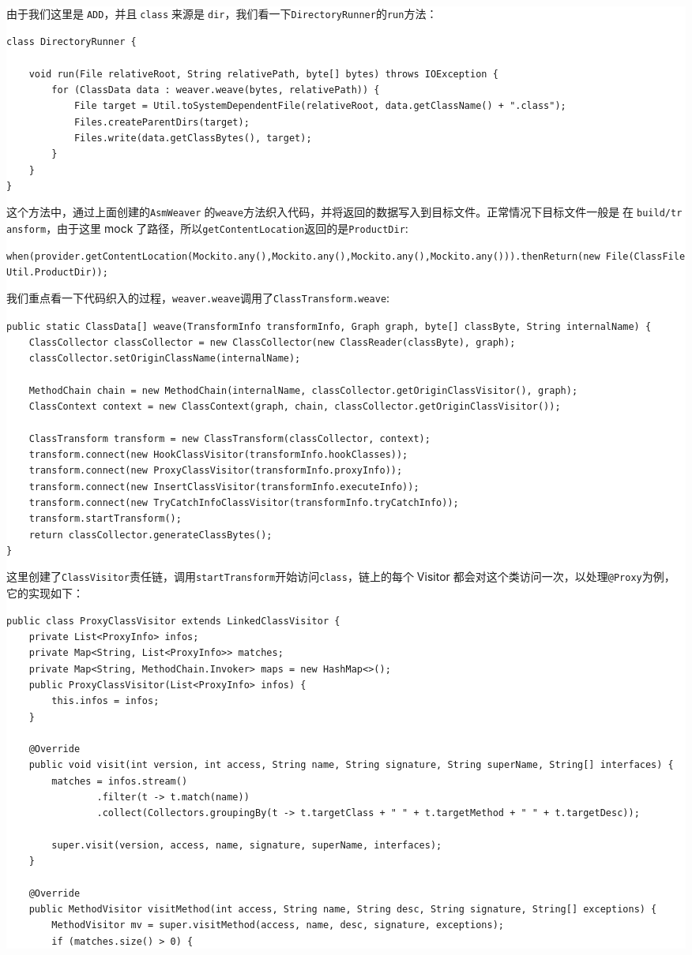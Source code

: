由于我们这里是 `ADD`，并且 `class` 来源是 `dir`，我们看一下`DirectoryRunner`的`run`方法：
```
class DirectoryRunner {

    void run(File relativeRoot, String relativePath, byte[] bytes) throws IOException {
        for (ClassData data : weaver.weave(bytes, relativePath)) {
            File target = Util.toSystemDependentFile(relativeRoot, data.getClassName() + ".class");
            Files.createParentDirs(target);
            Files.write(data.getClassBytes(), target);
        }
    }
}
```
这个方法中，通过上面创建的`AsmWeaver` 的`weave`方法织入代码，并将返回的数据写入到目标文件。正常情况下目标文件一般是 在 `build/transform`，由于这里 mock 了路径，所以`getContentLocation`返回的是`ProductDir`:
```
when(provider.getContentLocation(Mockito.any(),Mockito.any(),Mockito.any(),Mockito.any())).thenReturn(new File(ClassFileUtil.ProductDir));
```
我们重点看一下代码织入的过程，`weaver.weave`调用了`ClassTransform.weave`:
```
public static ClassData[] weave(TransformInfo transformInfo, Graph graph, byte[] classByte, String internalName) {
    ClassCollector classCollector = new ClassCollector(new ClassReader(classByte), graph);
    classCollector.setOriginClassName(internalName);

    MethodChain chain = new MethodChain(internalName, classCollector.getOriginClassVisitor(), graph);
    ClassContext context = new ClassContext(graph, chain, classCollector.getOriginClassVisitor());

    ClassTransform transform = new ClassTransform(classCollector, context);
    transform.connect(new HookClassVisitor(transformInfo.hookClasses));
    transform.connect(new ProxyClassVisitor(transformInfo.proxyInfo));
    transform.connect(new InsertClassVisitor(transformInfo.executeInfo));
    transform.connect(new TryCatchInfoClassVisitor(transformInfo.tryCatchInfo));
    transform.startTransform();
    return classCollector.generateClassBytes();
}
```
这里创建了`ClassVisitor`责任链，调用`startTransform`开始访问`class`，链上的每个 Visitor 都会对这个类访问一次，以处理`@Proxy`为例，它的实现如下：
```
public class ProxyClassVisitor extends LinkedClassVisitor {
    private List<ProxyInfo> infos;
    private Map<String, List<ProxyInfo>> matches;
    private Map<String, MethodChain.Invoker> maps = new HashMap<>();
    public ProxyClassVisitor(List<ProxyInfo> infos) {
        this.infos = infos;
    }

    @Override
    public void visit(int version, int access, String name, String signature, String superName, String[] interfaces) {
        matches = infos.stream()
                .filter(t -> t.match(name))
                .collect(Collectors.groupingBy(t -> t.targetClass + " " + t.targetMethod + " " + t.targetDesc));

        super.visit(version, access, name, signature, superName, interfaces);
    }

    @Override
    public MethodVisitor visitMethod(int access, String name, String desc, String signature, String[] exceptions) {
        MethodVisitor mv = super.visitMethod(access, name, desc, signature, exceptions);
        if (matches.size() > 0) {
```